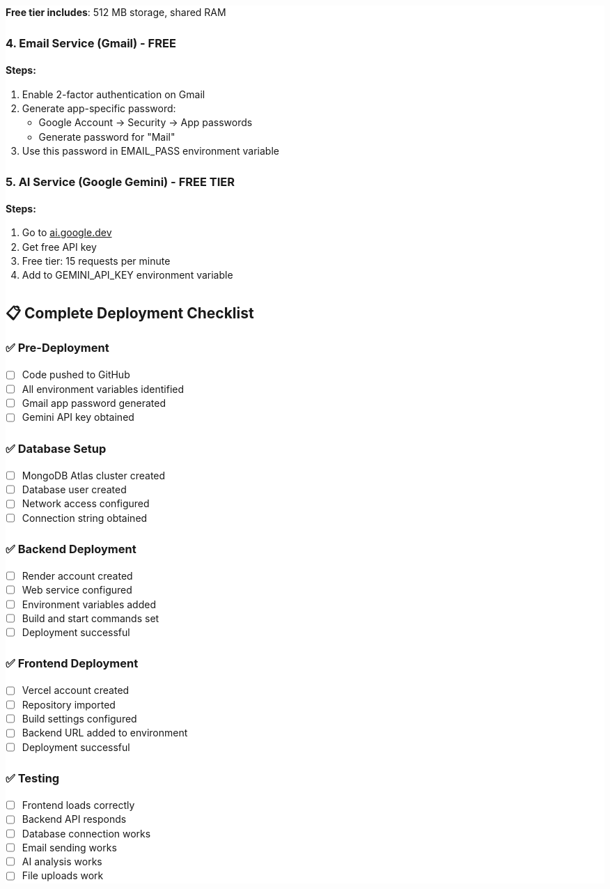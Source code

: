 **Free tier includes**: 512 MB storage, shared RAM

### 4. Email Service (Gmail) - FREE
**Steps:**
1. Enable 2-factor authentication on Gmail
2. Generate app-specific password:
   - Google Account → Security → App passwords
   - Generate password for "Mail"
3. Use this password in EMAIL_PASS environment variable

### 5. AI Service (Google Gemini) - FREE TIER
**Steps:**
1. Go to [ai.google.dev](https://ai.google.dev)
2. Get free API key
3. Free tier: 15 requests per minute
4. Add to GEMINI_API_KEY environment variable

## 📋 Complete Deployment Checklist

### ✅ Pre-Deployment
- [ ] Code pushed to GitHub
- [ ] All environment variables identified
- [ ] Gmail app password generated
- [ ] Gemini API key obtained

### ✅ Database Setup
- [ ] MongoDB Atlas cluster created
- [ ] Database user created
- [ ] Network access configured
- [ ] Connection string obtained

### ✅ Backend Deployment
- [ ] Render account created
- [ ] Web service configured
- [ ] Environment variables added
- [ ] Build and start commands set
- [ ] Deployment successful

### ✅ Frontend Deployment
- [ ] Vercel account created
- [ ] Repository imported
- [ ] Build settings configured
- [ ] Backend URL added to environment
- [ ] Deployment successful

### ✅ Testing
- [ ] Frontend loads correctly
- [ ] Backend API responds
- [ ] Database connection works
- [ ] Email sending works
- [ ] AI analysis works
- [ ] File uploads work
